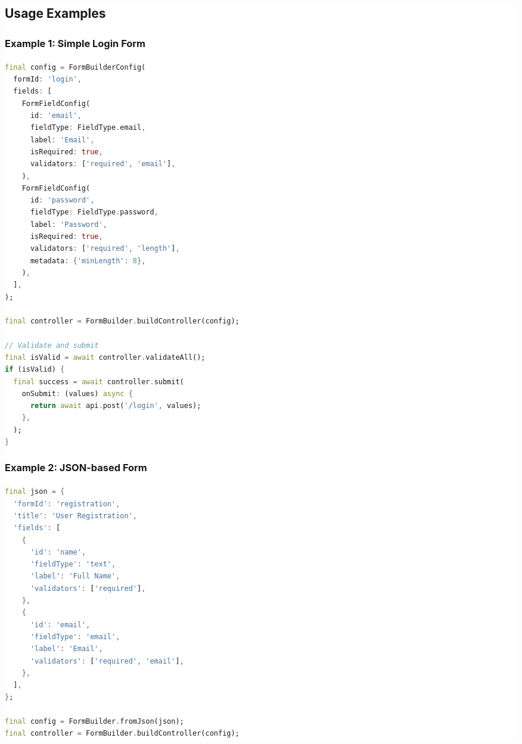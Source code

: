
## Usage Examples

### Example 1: Simple Login Form

```dart
final config = FormBuilderConfig(
  formId: 'login',
  fields: [
    FormFieldConfig(
      id: 'email',
      fieldType: FieldType.email,
      label: 'Email',
      isRequired: true,
      validators: ['required', 'email'],
    ),
    FormFieldConfig(
      id: 'password',
      fieldType: FieldType.password,
      label: 'Password',
      isRequired: true,
      validators: ['required', 'length'],
      metadata: {'minLength': 8},
    ),
  ],
);

final controller = FormBuilder.buildController(config);

// Validate and submit
final isValid = await controller.validateAll();
if (isValid) {
  final success = await controller.submit(
    onSubmit: (values) async {
      return await api.post('/login', values);
    },
  );
}
```

### Example 2: JSON-based Form

```dart
final json = {
  'formId': 'registration',
  'title': 'User Registration',
  'fields': [
    {
      'id': 'name',
      'fieldType': 'text',
      'label': 'Full Name',
      'validators': ['required'],
    },
    {
      'id': 'email',
      'fieldType': 'email',
      'label': 'Email',
      'validators': ['required', 'email'],
    },
  ],
};

final config = FormBuilder.fromJson(json);
final controller = FormBuilder.buildController(config);
```